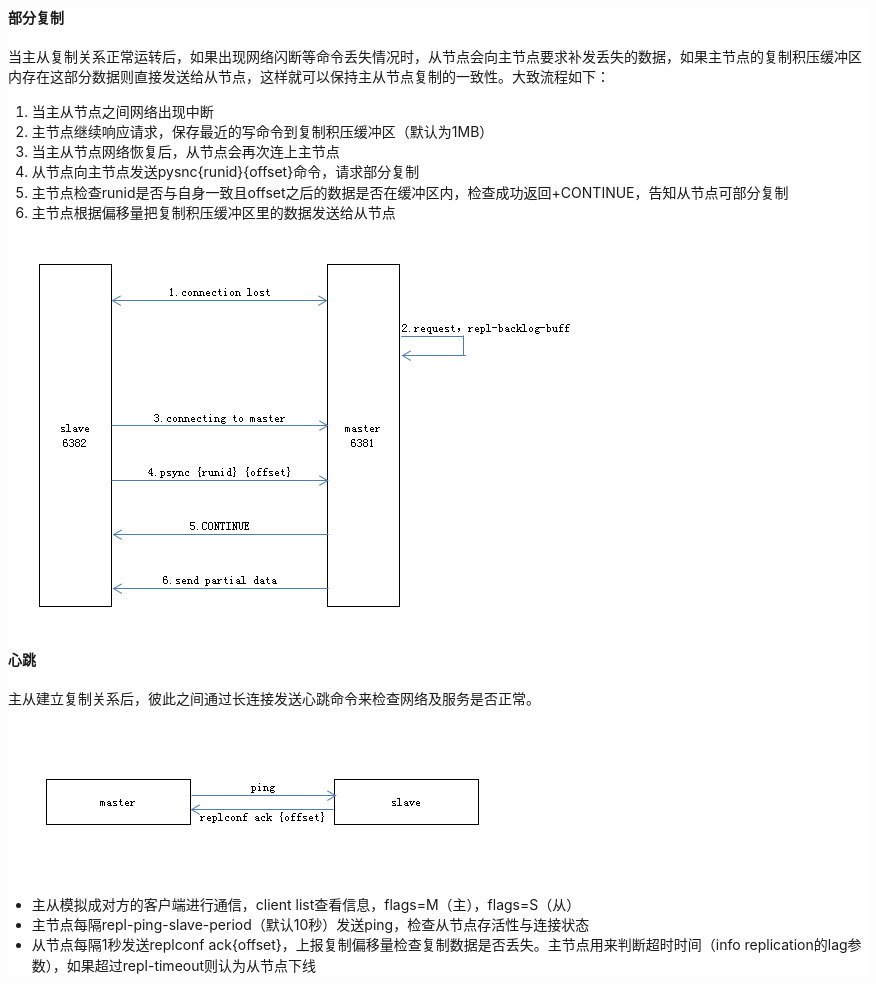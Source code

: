 #### 部分复制

<p>
当主从复制关系正常运转后，如果出现网络闪断等命令丢失情况时，从节点会向主节点要求补发丢失的数据，如果主节点的复制积压缓冲区内存在这部分数据则直接发送给从节点，这样就可以保持主从节点复制的一致性。大致流程如下：
</p>

1. 当主从节点之间网络出现中断
2. 主节点继续响应请求，保存最近的写命令到复制积压缓冲区（默认为1MB）
3. 当主从节点网络恢复后，从节点会再次连上主节点
4. 从节点向主节点发送pysnc{runid}{offset}命令，请求部分复制
5. 主节点检查runid是否与自身一致且offset之后的数据是否在缓冲区内，检查成功返回+CONTINUE，告知从节点可部分复制
6. 主节点根据偏移量把复制积压缓冲区里的数据发送给从节点

![image](https://github.com/xuanxuan2016/xuanxuan2016.github.io/blob/master/img/2018-10-02-redis-master-slave/20181003185904.png?raw=true)

#### 心跳

<p>
主从建立复制关系后，彼此之间通过长连接发送心跳命令来检查网络及服务是否正常。
</p>

![image](https://github.com/xuanxuan2016/xuanxuan2016.github.io/blob/master/img/2018-10-02-redis-master-slave/20181008180254.png?raw=true)

- 主从模拟成对方的客户端进行通信，client list查看信息，flags=M（主），flags=S（从）
- 主节点每隔repl-ping-slave-period（默认10秒）发送ping，检查从节点存活性与连接状态
- 从节点每隔1秒发送replconf ack{offset}，上报复制偏移量检查复制数据是否丢失。主节点用来判断超时时间（info replication的lag参数），如果超过repl-timeout则认为从节点下线

